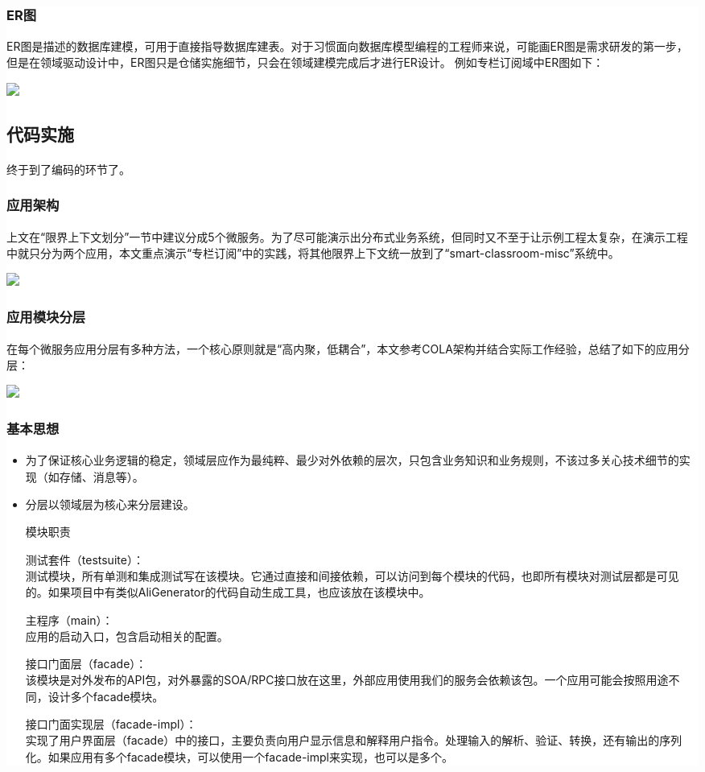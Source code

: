 
### ER图

ER图是描述的数据库建模，可用于直接指导数据库建表。对于习惯面向数据库模型编程的工程师来说，可能画ER图是需求研发的第一步，但是在领域驱动设计中，ER图只是仓储实施细节，只会在领域建模完成后才进行ER设计。 例如专栏订阅域中ER图如下：

  

![](https://pic2.zhimg.com/v2-d660dbfe422e3f3c1a5b1e8a4448a30d_b.webp?consumer=ZHI_MENG)

  

  

## 代码实施

终于到了编码的环节了。

  

### 应用架构

上文在“限界上下文划分”一节中建议分成5个微服务。为了尽可能演示出分布式业务系统，但同时又不至于让示例工程太复杂，在演示工程中就只分为两个应用，本文重点演示“专栏订阅”中的实践，将其他限界上下文统一放到了“smart-classroom-misc”系统中。

![](https://pic4.zhimg.com/v2-18b2474902a8905d984f491a59de4cdf_b.webp?consumer=ZHI_MENG)

  

  

### 应用模块分层

在每个微服务应用分层有多种方法，一个核心原则就是“高内聚，低耦合”，本文参考COLA架构并结合实际工作经验，总结了如下的应用分层：

![](https://pic4.zhimg.com/v2-015bcce554f4c72a38b63858d76c84db_b.webp?consumer=ZHI_MENG)

  

### 基本思想

*   为了保证核心业务逻辑的稳定，领域层应作为最纯粹、最少对外依赖的层次，只包含业务知识和业务规则，不该过多关心技术细节的实现（如存储、消息等）。
*   分层以领域层为核心来分层建设。  
      
    模块职责  
      
    测试套件（testsuite）：  
    测试模块，所有单测和集成测试写在该模块。它通过直接和间接依赖，可以访问到每个模块的代码，也即所有模块对测试层都是可见的。如果项目中有类似AliGenerator的代码自动生成工具，也应该放在该模块中。  
      
    主程序（main）：  
    应用的启动入口，包含启动相关的配置。  
      
    接口门面层（facade）：  
    该模块是对外发布的API包，对外暴露的SOA/RPC接口放在这里，外部应用使用我们的服务会依赖该包。一个应用可能会按照用途不同，设计多个facade模块。  
      
    接口门面实现层（facade-impl）：  
    实现了用户界面层（facade）中的接口，主要负责向用户显示信息和解释用户指令。处理输入的解析、验证、转换，还有输出的序列化。如果应用有多个facade模块，可以使用一个facade-impl来实现，也可以是多个。  
      